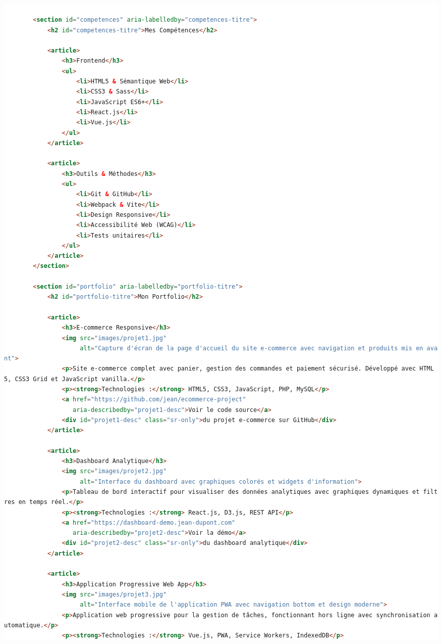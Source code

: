 ```html
        
        <section id="competences" aria-labelledby="competences-titre">
            <h2 id="competences-titre">Mes Compétences</h2>
            
            <article>
                <h3>Frontend</h3>
                <ul>
                    <li>HTML5 & Sémantique Web</li>
                    <li>CSS3 & Sass</li>
                    <li>JavaScript ES6+</li>
                    <li>React.js</li>
                    <li>Vue.js</li>
                </ul>
            </article>
            
            <article>
                <h3>Outils & Méthodes</h3>
                <ul>
                    <li>Git & GitHub</li>
                    <li>Webpack & Vite</li>
                    <li>Design Responsive</li>
                    <li>Accessibilité Web (WCAG)</li>
                    <li>Tests unitaires</li>
                </ul>
            </article>
        </section>
        
        <section id="portfolio" aria-labelledby="portfolio-titre">
            <h2 id="portfolio-titre">Mon Portfolio</h2>
            
            <article>
                <h3>E-commerce Responsive</h3>
                <img src="images/projet1.jpg" 
                     alt="Capture d'écran de la page d'accueil du site e-commerce avec navigation et produits mis en avant">
                <p>Site e-commerce complet avec panier, gestion des commandes et paiement sécurisé. Développé avec HTML5, CSS3 Grid et JavaScript vanilla.</p>
                <p><strong>Technologies :</strong> HTML5, CSS3, JavaScript, PHP, MySQL</p>
                <a href="https://github.com/jean/ecommerce-project" 
                   aria-describedby="projet1-desc">Voir le code source</a>
                <div id="projet1-desc" class="sr-only">du projet e-commerce sur GitHub</div>
            </article>
            
            <article>
                <h3>Dashboard Analytique</h3>
                <img src="images/projet2.jpg" 
                     alt="Interface du dashboard avec graphiques colorés et widgets d'information">
                <p>Tableau de bord interactif pour visualiser des données analytiques avec graphiques dynamiques et filtres en temps réel.</p>
                <p><strong>Technologies :</strong> React.js, D3.js, REST API</p>
                <a href="https://dashboard-demo.jean-dupont.com" 
                   aria-describedby="projet2-desc">Voir la démo</a>
                <div id="projet2-desc" class="sr-only">du dashboard analytique</div>
            </article>
            
            <article>
                <h3>Application Progressive Web App</h3>
                <img src="images/projet3.jpg" 
                     alt="Interface mobile de l'application PWA avec navigation bottom et design moderne">
                <p>Application web progressive pour la gestion de tâches, fonctionnant hors ligne avec synchronisation automatique.</p>
                <p><strong>Technologies :</strong> Vue.js, PWA, Service Workers, IndexedDB</p>
```